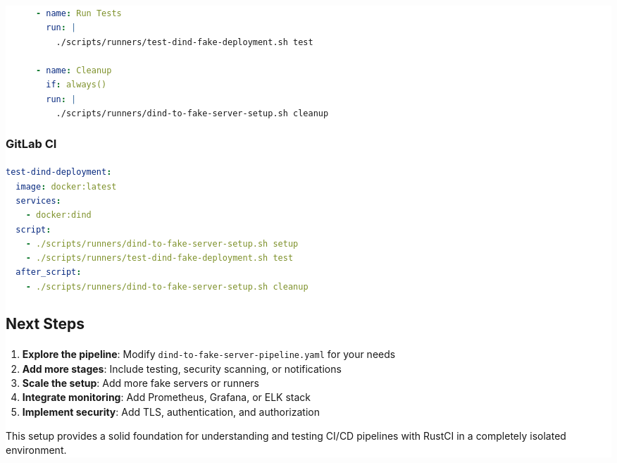 ```yaml
      - name: Run Tests
        run: |
          ./scripts/runners/test-dind-fake-deployment.sh test
          
      - name: Cleanup
        if: always()
        run: |
          ./scripts/runners/dind-to-fake-server-setup.sh cleanup
```

### GitLab CI

```yaml
test-dind-deployment:
  image: docker:latest
  services:
    - docker:dind
  script:
    - ./scripts/runners/dind-to-fake-server-setup.sh setup
    - ./scripts/runners/test-dind-fake-deployment.sh test
  after_script:
    - ./scripts/runners/dind-to-fake-server-setup.sh cleanup
```

## Next Steps

1. **Explore the pipeline**: Modify `dind-to-fake-server-pipeline.yaml` for your needs
2. **Add more stages**: Include testing, security scanning, or notifications
3. **Scale the setup**: Add more fake servers or runners
4. **Integrate monitoring**: Add Prometheus, Grafana, or ELK stack
5. **Implement security**: Add TLS, authentication, and authorization

This setup provides a solid foundation for understanding and testing CI/CD pipelines with RustCI in a completely isolated environment.
